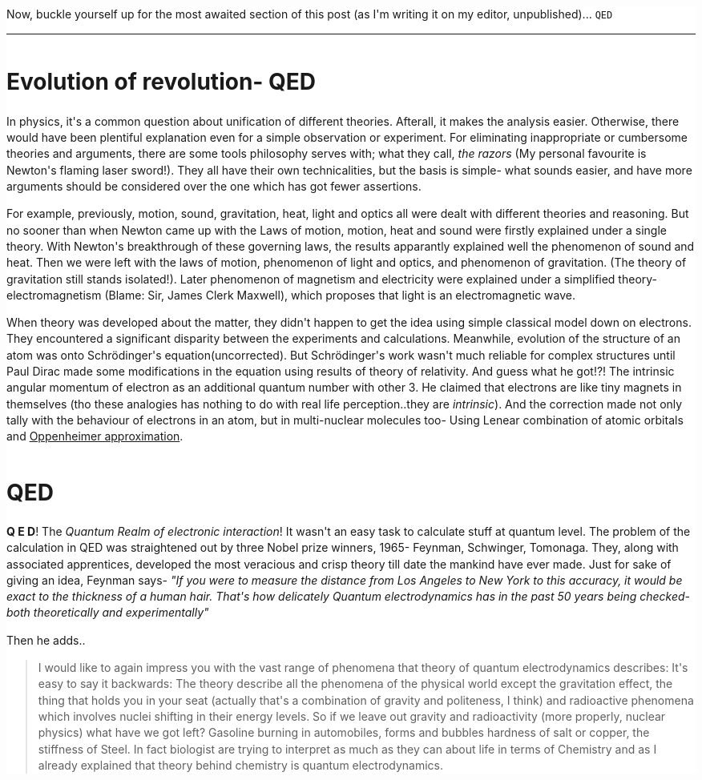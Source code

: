 Now, buckle yourself up for the most awaited section of this post (as I'm writing it on my editor, unpublished)... `QED`

---

# Evolution of revolution- QED
In physics, it's a common question about unification of different theories. Afterall, it makes the analysis easier. Otherwise, there would have been plentiful explanation even for a simple observation or experiment. For eliminating inappropriate or cumbersome theories and arguments, there are some tools philosophy serves with; what they call, *the razors* (My personal favourite is Newton's flaming laser sword!). They all have their own technicalities, but the basis is simple- what sounds easier, and have more arguments should be considered over the one which has got fewer assertions.

For example, previously, motion, sound, gravitation, heat, light and optics all were dealt with different theories and reasoning. But no sooner than when Newton came up with the Laws of motion, motion, heat and sound were firstly explained under a single theory. With Newton's breakthrough of these governing laws, the results apparantly explained well the phenomenon of sound and heat. Then we were left with the laws of motion, phenomenon of light and optics, and phenomenon of gravitation. (The theory of gravitation still stands isolated!). Later phenomenon of magnetism and electricity were explained under a simplified theory- electromagnetism (Blame: Sir, James Clerk Maxwell), which proposes that light is an electromagnetic wave.

When theory was developed about the matter, they didn't happen to get the idea using simple classical model down on electrons. They encountered a significant disparity between the experiments and calculations. Meanwhile, evolution of the structure of an atom was onto Schrödinger's equation(uncorrected). But Schrödinger's work wasn't much reliable for complex structures until Paul Dirac made some modifications in the equation using results of theory of relativity. And guess what he got!?! The intrinsic angular momentum of electron as an additional quantum number with other 3. He claimed that electrons are like tiny magnets in themselves (tho these analogies has nothing to do with real life perception..they are *intrinsic*). And the correction made not only tally with the behaviour of electrons in an atom, but in multi-nuclear molecules too- Using Lenear combination of atomic orbitals and [Oppenheimer approximation](https://en.m.wikipedia.org/wiki/Born–Oppenheimer_approximation).

# QED
**Q E D**! The *Quantum Realm of electronic interaction*!
It wasn't an easy task to calculate stuff at quantum level. The problem of the calculation in QED was straightened out by three Nobel prize winners, 1965- Feynman, Schwinger, Tomonaga. They, along with associated apprentices, developed the most veracious and crisp theory till date the mankind have ever made. Just for sake of giving an idea, Feynman says- *"If you were to measure the distance from Los Angeles to New York to this accuracy, it would be exact to the thickness of a human hair.  That's how delicately Quantum electrodynamics has in the past 50 years being checked- both theoretically and experimentally"*

Then he adds..

> I would like to again impress you with the vast range of phenomena that theory of quantum electrodynamics describes: It's easy to say it backwards: The theory describe all the phenomena of the physical world except the gravitation effect, the thing that holds you in your seat (actually that's a combination of gravity and politeness, I think) and radioactive phenomena which involves nuclei shifting in their energy levels. So if we leave out gravity and radioactivity (more properly, nuclear physics) what have we got left? Gasoline burning in automobiles, forms and bubbles hardness of salt or copper, the stiffness of Steel. In fact biologist are trying to interpret as much as they can about life in terms of Chemistry and as I already explained that theory behind chemistry is quantum electrodynamics.
